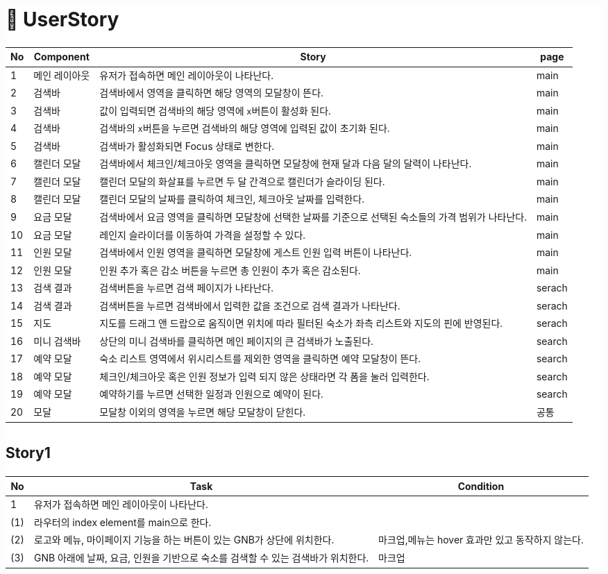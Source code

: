 # 📝 UserStory

| No | Component | Story | page |
| --- | --- | --- | --- |
| 1 | 메인 레이아웃 | 유저가 접속하면 메인 레이아웃이 나타난다. | main |
| 2 | 검색바 | 검색바에서 영역을 클릭하면 해당 영역의 모달창이 뜬다. | main |
| 3 | 검색바 | 값이 입력되면 검색바의 해당 영역에 `x`버튼이 활성화 된다.  | main |
| 4 | 검색바 | 검색바의 `x`버튼을 누르면 검색바의 해당 영역에 입력된 값이 초기화 된다.  | main |
| 5 | 검색바 | 검색바가 활성화되면 Focus 상태로 변한다. | main |
| 6 | 캘린더 모달 | 검색바에서 체크인/체크아웃 영역을 클릭하면 모달창에 현재 달과 다음 달의 달력이 나타난다. | main |
| 7 | 캘린더 모달 | 캘린더 모달의 화살표를 누르면 두 달 간격으로 캘린더가 슬라이딩 된다. | main |
| 8 | 캘린더 모달 | 캘린더 모달의 날짜를 클릭하여 체크인, 체크아웃 날짜를 입력한다.  | main |
| 9 | 요금 모달 | 검색바에서 요금 영역을 클릭하면 모달창에 선택한 날짜를 기준으로 선택된 숙소들의 가격 범위가 나타난다. | main |
| 10 | 요금 모달 | 레인지 슬라이더를 이동하여 가격을 설정할 수 있다. | main |
| 11 | 인원 모달 | 검색바에서 인원 영역을 클릭하면 모달창에 게스트 인원 입력 버튼이 나타난다. | main |
| 12 | 인원 모달 | 인원 추가 혹은 감소 버튼을 누르면 총 인원이 추가 혹은 감소된다. | main |
| 13 | 검색 결과 | 검색버튼을 누르면 검색 페이지가 나타난다. | serach |
| 14 | 검색 결과 | 검색버튼을 누르면 검색바에서 입력한 값을 조건으로 검색 결과가 나타난다. | serach |
| 15 | 지도 | 지도를 드래그 앤 드랍으로 움직이면 위치에 따라 필터된 숙소가 좌측 리스트와 지도의 핀에 반영된다. | serach |
| 16 | 미니 검색바 | 상단의 미니 검색바를 클릭하면 메인 페이지의 큰 검색바가 노출된다. | search |
| 17 | 예약 모달 | 숙소 리스트 영역에서 위시리스트를 제외한 영역을 클릭하면 예약 모달창이 뜬다.  | search |
| 18 | 예약 모달 | 체크인/체크아웃 혹은 인원 정보가 입력 되지 않은 상태라면 각 폼을 눌러 입력한다. | search |
| 19 | 예약 모달 | 예약하기를 누르면 선택한 일정과 인원으로 예약이 된다. | search |
| 20 | 모달 | 모달창 이외의 영역을 누르면 해당 모달창이 닫힌다. | 공통 |

## Story1

| No | Task | Condition |
| --- | --- | --- |
| 1 | 유저가 접속하면 메인 레이아웃이 나타난다. |  |
| (1) | 라우터의 index element를 main으로 한다. |  |
| (2) | 로고와 메뉴, 마이페이지 기능을 하는 버튼이 있는 GNB가 상단에 위치한다. | 마크업,메뉴는 hover 효과만 있고 동작하지 않는다. |
| (3) | GNB 아래에 날짜, 요금, 인원을 기반으로 숙소를 검색할 수 있는 검색바가 위치한다. | 마크업 |
